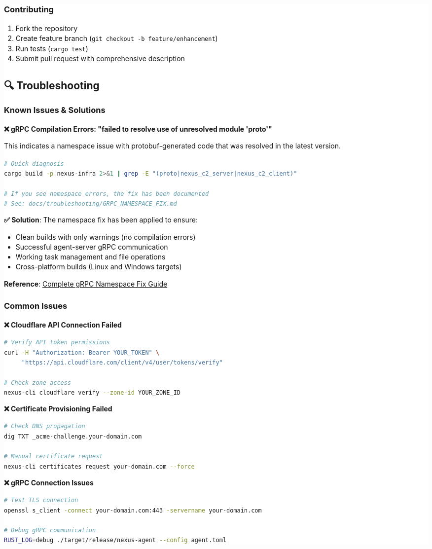 ### Contributing
1. Fork the repository
2. Create feature branch (`git checkout -b feature/enhancement`)
3. Run tests (`cargo test`)
4. Submit pull request with comprehensive description

## 🔍 Troubleshooting

### Known Issues & Solutions

**❌ gRPC Compilation Errors: "failed to resolve use of unresolved module 'proto'"**

This indicates a namespace issue with protobuf-generated code that was resolved in the latest version.

```bash
# Quick diagnosis
cargo build -p nexus-infra 2>&1 | grep -E "(proto|nexus_c2_server|nexus_c2_client)"

# If you see namespace errors, the fix has been documented
# See: docs/troubleshooting/GRPC_NAMESPACE_FIX.md
```

**✅ Solution**: The namespace fix has been applied to ensure:
- Clean builds with only warnings (no compilation errors)
- Successful agent-server gRPC communication
- Working task management and file operations
- Cross-platform builds (Linux and Windows targets)

**Reference**: [Complete gRPC Namespace Fix Guide](docs/troubleshooting/GRPC_NAMESPACE_FIX.md)

### Common Issues

**❌ Cloudflare API Connection Failed**
```bash
# Verify API token permissions
curl -H "Authorization: Bearer YOUR_TOKEN" \
     "https://api.cloudflare.com/client/v4/user/tokens/verify"

# Check zone access
nexus-cli cloudflare verify --zone-id YOUR_ZONE_ID
```

**❌ Certificate Provisioning Failed**
```bash
# Check DNS propagation
dig TXT _acme-challenge.your-domain.com

# Manual certificate request
nexus-cli certificates request your-domain.com --force
```

**❌ gRPC Connection Issues**
```bash
# Test TLS connection
openssl s_client -connect your-domain.com:443 -servername your-domain.com

# Debug gRPC communication
RUST_LOG=debug ./target/release/nexus-agent --config agent.toml
```
